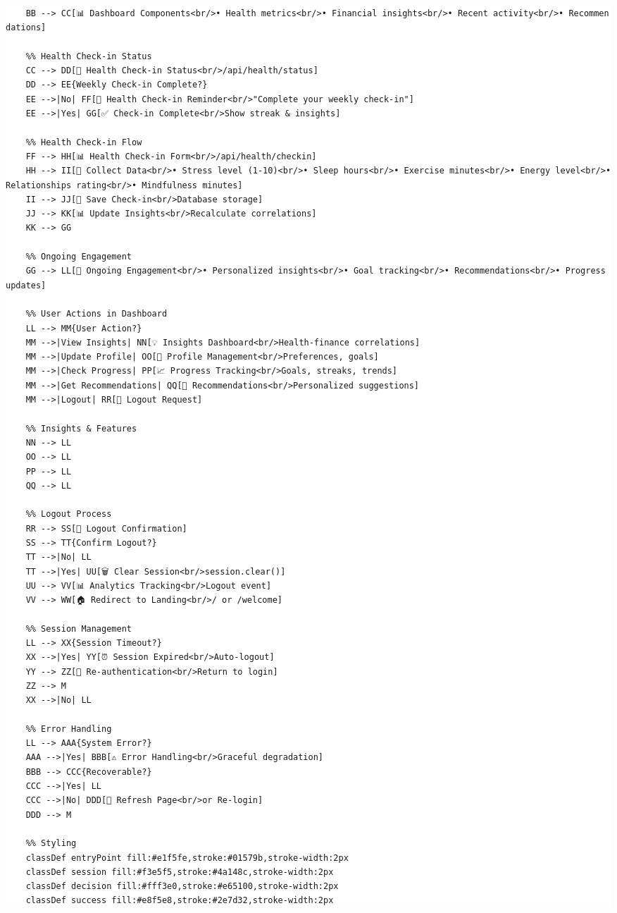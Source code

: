 ```mermaid
    BB --> CC[📊 Dashboard Components<br/>• Health metrics<br/>• Financial insights<br/>• Recent activity<br/>• Recommendations]
    
    %% Health Check-in Status
    CC --> DD[💚 Health Check-in Status<br/>/api/health/status]
    DD --> EE{Weekly Check-in Complete?}
    EE -->|No| FF[📝 Health Check-in Reminder<br/>"Complete your weekly check-in"]
    EE -->|Yes| GG[✅ Check-in Complete<br/>Show streak & insights]
    
    %% Health Check-in Flow
    FF --> HH[📊 Health Check-in Form<br/>/api/health/checkin]
    HH --> II[📝 Collect Data<br/>• Stress level (1-10)<br/>• Sleep hours<br/>• Exercise minutes<br/>• Energy level<br/>• Relationships rating<br/>• Mindfulness minutes]
    II --> JJ[💾 Save Check-in<br/>Database storage]
    JJ --> KK[📊 Update Insights<br/>Recalculate correlations]
    KK --> GG
    
    %% Ongoing Engagement
    GG --> LL[🔄 Ongoing Engagement<br/>• Personalized insights<br/>• Goal tracking<br/>• Recommendations<br/>• Progress updates]
    
    %% User Actions in Dashboard
    LL --> MM{User Action?}
    MM -->|View Insights| NN[💡 Insights Dashboard<br/>Health-finance correlations]
    MM -->|Update Profile| OO[👤 Profile Management<br/>Preferences, goals]
    MM -->|Check Progress| PP[📈 Progress Tracking<br/>Goals, streaks, trends]
    MM -->|Get Recommendations| QQ[🎯 Recommendations<br/>Personalized suggestions]
    MM -->|Logout| RR[🚪 Logout Request]
    
    %% Insights & Features
    NN --> LL
    OO --> LL
    PP --> LL
    QQ --> LL
    
    %% Logout Process
    RR --> SS[🔐 Logout Confirmation]
    SS --> TT{Confirm Logout?}
    TT -->|No| LL
    TT -->|Yes| UU[🗑️ Clear Session<br/>session.clear()]
    UU --> VV[📊 Analytics Tracking<br/>Logout event]
    VV --> WW[🏠 Redirect to Landing<br/>/ or /welcome]
    
    %% Session Management
    LL --> XX{Session Timeout?}
    XX -->|Yes| YY[⏰ Session Expired<br/>Auto-logout]
    YY --> ZZ[🔐 Re-authentication<br/>Return to login]
    ZZ --> M
    XX -->|No| LL
    
    %% Error Handling
    LL --> AAA{System Error?}
    AAA -->|Yes| BBB[⚠️ Error Handling<br/>Graceful degradation]
    BBB --> CCC{Recoverable?}
    CCC -->|Yes| LL
    CCC -->|No| DDD[🔄 Refresh Page<br/>or Re-login]
    DDD --> M
    
    %% Styling
    classDef entryPoint fill:#e1f5fe,stroke:#01579b,stroke-width:2px
    classDef session fill:#f3e5f5,stroke:#4a148c,stroke-width:2px
    classDef decision fill:#fff3e0,stroke:#e65100,stroke-width:2px
    classDef success fill:#e8f5e8,stroke:#2e7d32,stroke-width:2px
```
